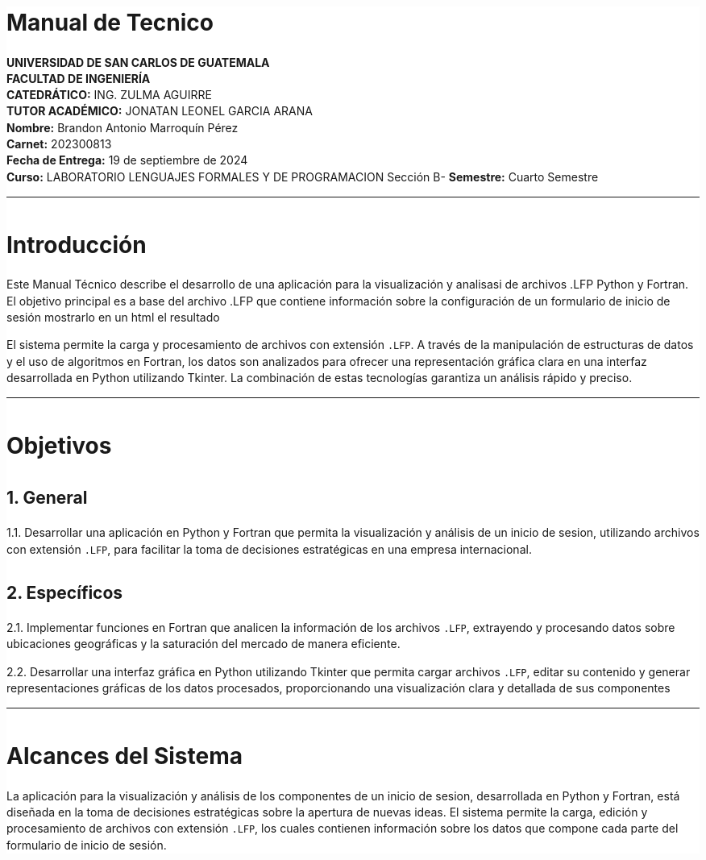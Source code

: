 # Manual de Tecnico
**UNIVERSIDAD DE SAN CARLOS DE GUATEMALA**  
**FACULTAD DE INGENIERÍA**     
**CATEDRÁTICO:** ING. ZULMA AGUIRRE   
**TUTOR  ACADÉMICO:** JONATAN LEONEL GARCIA ARANA  
**Nombre:** Brandon Antonio Marroquín Pérez  
**Carnet:** 202300813  
**Fecha de Entrega:** 19 de septiembre de 2024  
**Curso:** LABORATORIO LENGUAJES FORMALES Y DE PROGRAMACION Sección B-
**Semestre:** Cuarto Semestre  

---

# Introducción

Este Manual Técnico describe el desarrollo de una aplicación para la visualización y analisasi de archivos .LFP Python y Fortran. El objetivo principal es a base del archivo .LFP que contiene información sobre la configuración de un formulario de inicio de sesión mostrarlo en un html el resultado

El sistema permite la carga y procesamiento de archivos con extensión `.LFP`. A través de la manipulación de estructuras de datos y el uso de algoritmos en Fortran, los datos son analizados para ofrecer una representación gráfica clara en una interfaz desarrollada en Python utilizando Tkinter. La combinación de estas tecnologías garantiza un análisis rápido y preciso.

---

# Objetivos

## 1. General

1.1. Desarrollar una aplicación en Python y Fortran que permita la visualización y análisis de un inicio de sesion, utilizando archivos con extensión `.LFP`, para facilitar la toma de decisiones estratégicas en una empresa internacional.


## 2. Específicos

2.1.  Implementar funciones en Fortran que analicen la información de los archivos `.LFP`, extrayendo y procesando datos sobre ubicaciones geográficas y la saturación del mercado de manera eficiente.

2.2.  Desarrollar una interfaz gráfica en Python utilizando Tkinter que permita cargar archivos `.LFP`, editar su contenido y generar representaciones gráficas de los datos procesados, proporcionando una visualización clara y detallada de sus componentes

----

# Alcances del Sistema

La aplicación para la visualización y análisis de los componentes de un inicio de sesion, desarrollada en Python y Fortran, está diseñada en la toma de decisiones estratégicas sobre la apertura de nuevas ideas. El sistema permite la carga, edición y procesamiento de archivos con extensión `.LFP`, los cuales contienen información sobre los datos que compone cada parte del formulario de inicio de sesión.
